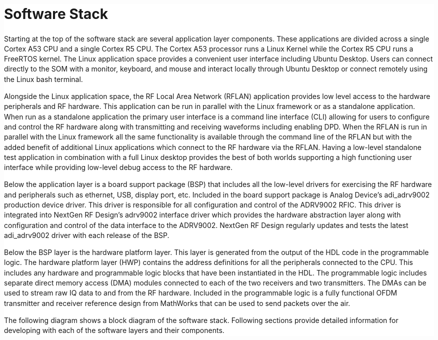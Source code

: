 # Software Stack

Starting at the top of the software stack are several application layer components.  These applications are divided across a single Cortex A53 CPU and a single Cortex R5 CPU.  The Cortex A53 processor runs a Linux Kernel while the Cortex R5 CPU runs a FreeRTOS kernel.  The Linux application space provides a convenient user interface including Ubuntu Desktop.  Users can connect directly to the SOM with a monitor, keyboard, and mouse and interact locally through Ubuntu Desktop or connect remotely using the Linux bash terminal. 

Alongside the Linux application space, the RF Local Area Network (RFLAN) application provides low level access to the hardware peripherals and RF hardware.  This application can be run in parallel with the Linux framework or as a standalone application.  When run as a standalone application the primary user interface is a command line interface (CLI) allowing for users to configure and control the RF hardware along with transmitting and receiving waveforms including enabling DPD.  When the RFLAN is run in parallel with the Linux framework all the same functionality is available through the command line of the RFLAN but with the added benefit of additional Linux applications which connect to the RF hardware via the RFLAN.  Having a low-level standalone test application in combination with a full Linux desktop provides the best of both worlds supporting a high functioning user interface while providing low-level debug access to the RF hardware.

Below the application layer is a board support package (BSP) that includes all the low-level drivers for exercising the RF hardware and peripherals such as ethernet, USB, display port, etc.  Included in the board support package is Analog Device’s adi_adrv9002 production device driver.  This driver is responsible for all configuration and control of the ADRV9002 RFIC.  This driver is integrated into NextGen RF Design’s adrv9002 interface driver which provides the hardware abstraction layer along with configuration and control of the data interface to the ADRV9002.  NextGen RF Design regularly updates and tests the latest adi_adrv9002 driver with each release of the BSP.   

Below the BSP layer is the hardware platform layer.  This layer is generated from the output of the HDL code in the programmable logic.  The hardware platform layer (HWP) contains the address definitions for all  the peripherals connected to the CPU.  This includes any hardware and programmable logic blocks that have been instantiated in the HDL.  The programmable logic includes separate direct memory access (DMA) modules connected to each of the two receivers and two transmitters.  The DMAs can be used to stream raw IQ data to and from the RF hardware.  Included in the programmable logic is a fully functional OFDM transmitter and receiver reference design from MathWorks that can be used to send packets over the air.

The following diagram shows a block diagram of the software stack. Following sections provide detailed information for developing with each of the software layers and their components.
